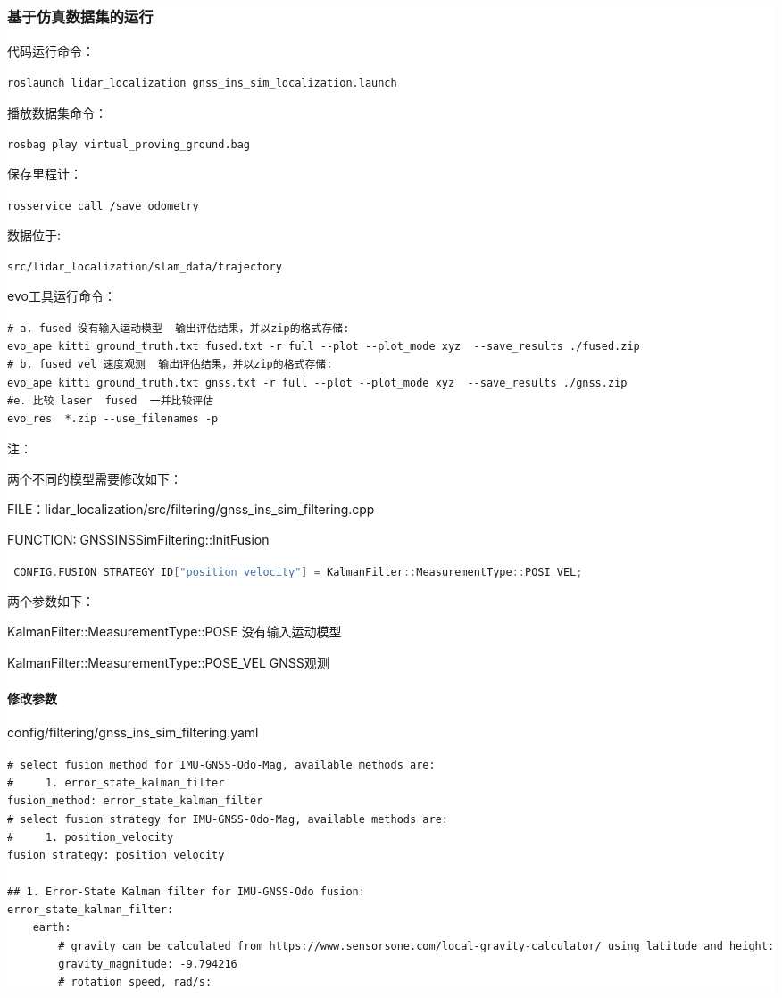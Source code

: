 ### 基于仿真数据集的运行

代码运行命令：

```
roslaunch lidar_localization gnss_ins_sim_localization.launch
```

播放数据集命令：

```
rosbag play virtual_proving_ground.bag
```

保存里程计：

```
rosservice call /save_odometry
```

数据位于:

```
src/lidar_localization/slam_data/trajectory
```

evo工具运行命令：

```
# a. fused 没有输入运动模型  输出评估结果，并以zip的格式存储:
evo_ape kitti ground_truth.txt fused.txt -r full --plot --plot_mode xyz  --save_results ./fused.zip
# b. fused_vel 速度观测  输出评估结果，并以zip的格式存储:
evo_ape kitti ground_truth.txt gnss.txt -r full --plot --plot_mode xyz  --save_results ./gnss.zip
#e. 比较 laser  fused  一并比较评估
evo_res  *.zip --use_filenames -p 
```

注：

两个不同的模型需要修改如下：

FILE：lidar_localization/src/filtering/gnss_ins_sim_filtering.cpp

FUNCTION: GNSSINSSimFiltering::InitFusion

```c++
 CONFIG.FUSION_STRATEGY_ID["position_velocity"] = KalmanFilter::MeasurementType::POSI_VEL;
```

两个参数如下：

KalmanFilter::MeasurementType::POSE     没有输入运动模型

KalmanFilter::MeasurementType::POSE_VEL    GNSS观测

#### 修改参数

config/filtering/gnss_ins_sim_filtering.yaml

```
# select fusion method for IMU-GNSS-Odo-Mag, available methods are:
#     1. error_state_kalman_filter
fusion_method: error_state_kalman_filter
# select fusion strategy for IMU-GNSS-Odo-Mag, available methods are:
#     1. position_velocity
fusion_strategy: position_velocity

## 1. Error-State Kalman filter for IMU-GNSS-Odo fusion:
error_state_kalman_filter:
    earth:
        # gravity can be calculated from https://www.sensorsone.com/local-gravity-calculator/ using latitude and height:
        gravity_magnitude: -9.794216                 
        # rotation speed, rad/s:
```